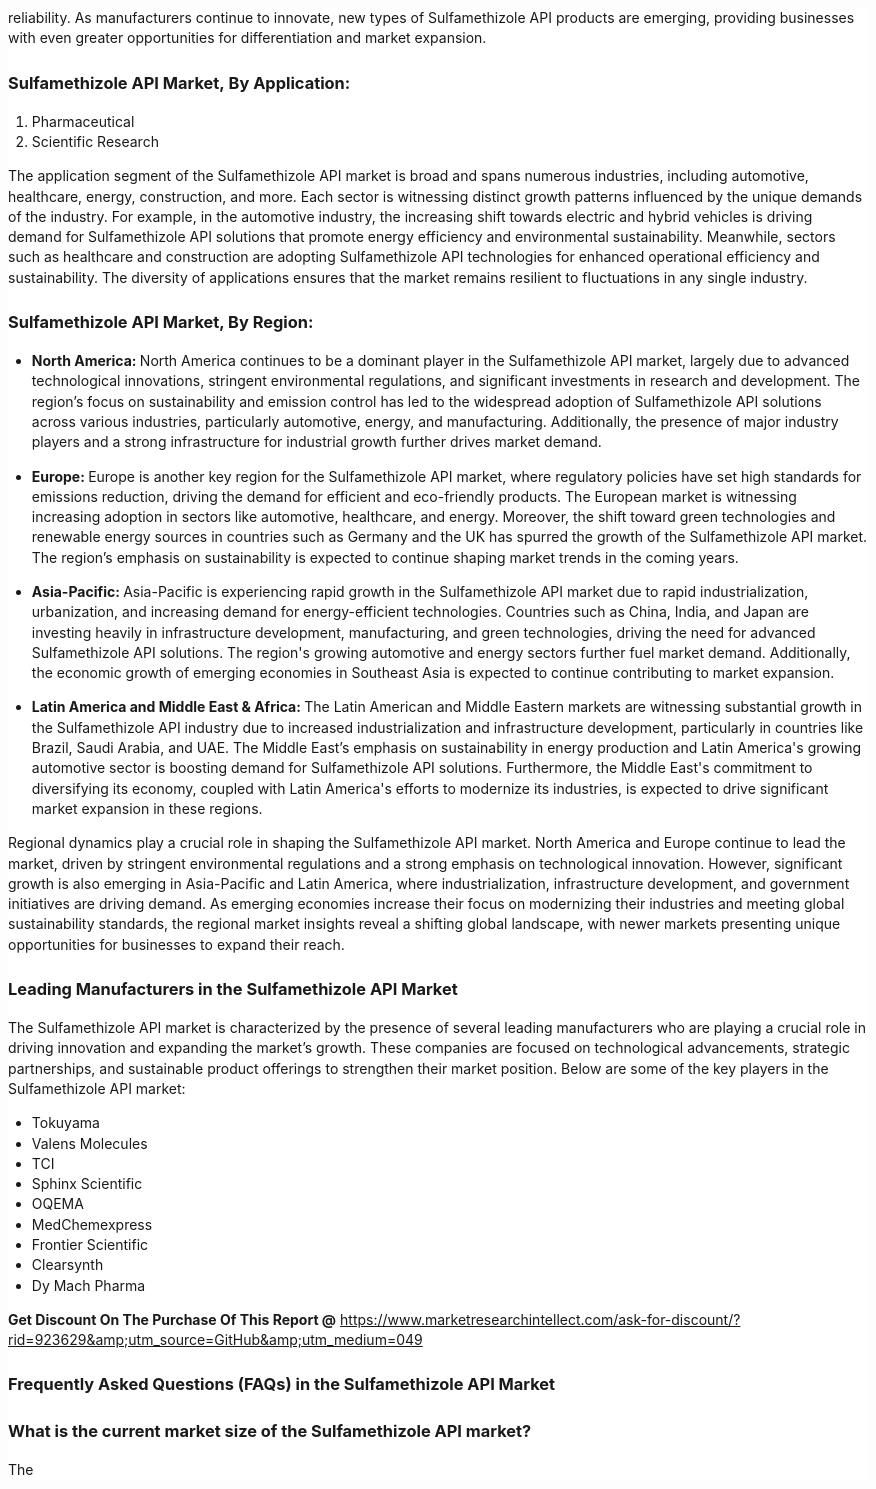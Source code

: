 reliability. As manufacturers continue to innovate, new types of Sulfamethizole API products are emerging, providing businesses with even greater opportunities for differentiation and market expansion.</p><h3>Sulfamethizole API Market,&nbsp;By Application:</h3><ol><li>Pharmaceutical<li> Scientific Research</li></ol><p>The application segment of the Sulfamethizole API market is broad and spans numerous industries, including automotive, healthcare, energy, construction, and more. Each sector is witnessing distinct growth patterns influenced by the unique demands of the industry. For example, in the automotive industry, the increasing shift towards electric and hybrid vehicles is driving demand for Sulfamethizole API solutions that promote energy efficiency and environmental sustainability. Meanwhile, sectors such as healthcare and construction are adopting Sulfamethizole API technologies for enhanced operational efficiency and sustainability. The diversity of applications ensures that the market remains resilient to fluctuations in any single industry.</p><h3>Sulfamethizole API Market, By Region:</h3><ul><li><p><strong>North America:&nbsp;</strong>North America continues to be a dominant player in the Sulfamethizole API market, largely due to advanced technological innovations, stringent environmental regulations, and significant investments in research and development. The region&rsquo;s focus on sustainability and emission control has led to the widespread adoption of Sulfamethizole API solutions across various industries, particularly automotive, energy, and manufacturing. Additionally, the presence of major industry players and a strong infrastructure for industrial growth further drives market demand.</p></li><li><p><strong><strong>Europe:&nbsp;</strong></strong>Europe is another key region for the Sulfamethizole API market, where regulatory policies have set high standards for emissions reduction, driving the demand for efficient and eco-friendly products. The European market is witnessing increasing adoption in sectors like automotive, healthcare, and energy. Moreover, the shift toward green technologies and renewable energy sources in countries such as Germany and the UK has spurred the growth of the Sulfamethizole API market. The region&rsquo;s emphasis on sustainability is expected to continue shaping market trends in the coming years.</p></li><li><p><strong><strong>Asia-Pacific:&nbsp;</strong></strong>Asia-Pacific is experiencing rapid growth in the Sulfamethizole API market due to rapid industrialization, urbanization, and increasing demand for energy-efficient technologies. Countries such as China, India, and Japan are investing heavily in infrastructure development, manufacturing, and green technologies, driving the need for advanced Sulfamethizole API solutions. The region's growing automotive and energy sectors further fuel market demand. Additionally, the economic growth of emerging economies in Southeast Asia is expected to continue contributing to market expansion.</p></li><li><p><strong><strong>Latin America and Middle East &amp; Africa:&nbsp;</strong></strong>The Latin American and Middle Eastern markets are witnessing substantial growth in the Sulfamethizole API industry due to increased industrialization and infrastructure development, particularly in countries like Brazil, Saudi Arabia, and UAE. The Middle East&rsquo;s emphasis on sustainability in energy production and Latin America's growing automotive sector is boosting demand for Sulfamethizole API solutions. Furthermore, the Middle East's commitment to diversifying its economy, coupled with Latin America's efforts to modernize its industries, is expected to drive significant market expansion in these regions.</p></li></ul><p>Regional dynamics play a crucial role in shaping the Sulfamethizole API market. North America and Europe continue to lead the market, driven by stringent environmental regulations and a strong emphasis on technological innovation. However, significant growth is also emerging in Asia-Pacific and Latin America, where industrialization, infrastructure development, and government initiatives are driving demand. As emerging economies increase their focus on modernizing their industries and meeting global sustainability standards, the regional market insights reveal a shifting global landscape, with newer markets presenting unique opportunities for businesses to expand their reach.</p><h3><strong>Leading Manufacturers in the Sulfamethizole API Market</strong></h3><p>The Sulfamethizole API market is characterized by the presence of several leading manufacturers who are playing a crucial role in driving innovation and expanding the market&rsquo;s growth. These companies are focused on technological advancements, strategic partnerships, and sustainable product offerings to strengthen their market position. Below are some of the key players in the Sulfamethizole API market:</p></div><div class="article-main__content" data-test-id="publishing-text-block"><ul><li><span class="">Tokuyama<li> Valens Molecules<li> TCI<li> Sphinx Scientific<li> OQEMA<li> MedChemexpress<li> Frontier Scientific<li> Clearsynth<li> Dy Mach Pharma</span></li></ul></div><div class="article-main__content" data-test-id="publishing-text-block"><p><span class="font-[700]"><strong>Get Discount On The Purchase Of This Report @</strong> <a href="https://www.marketresearchintellect.com/ask-for-discount/?rid=923629&amp;utm_source=GitHub&amp;utm_medium=049" data-fr-linked="true">https://www.marketresearchintellect.com/ask-for-discount/?rid=923629&amp;utm_source=GitHub&amp;utm_medium=049</a></span></p></div><div class="article-main__content" data-test-id="publishing-text-block"><h3><strong>Frequently Asked Questions (FAQs) in the Sulfamethizole API Market</strong></h3><h3><strong>What is the current market size of the Sulfamethizole API market?</strong></h3><p>The